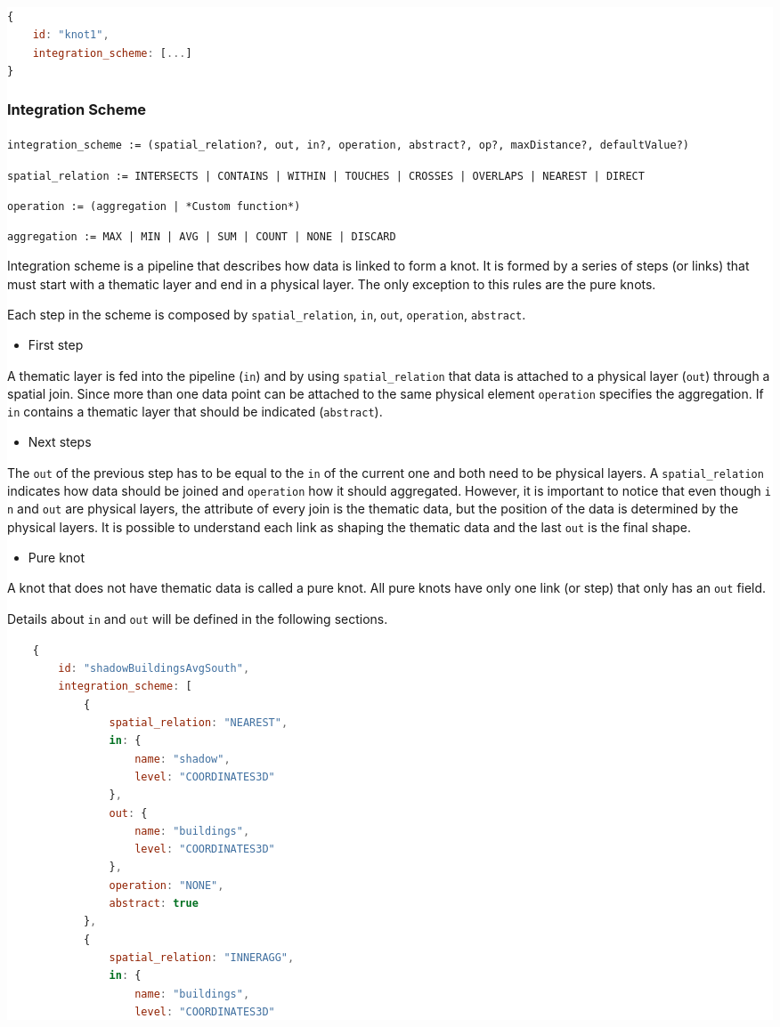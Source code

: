 ```js
{
    id: "knot1",
    integration_scheme: [...]
}
```

### Integration Scheme

`integration_scheme := (spatial_relation?, out, in?, operation, abstract?, op?, maxDistance?, defaultValue?)`  

`spatial_relation := INTERSECTS | CONTAINS | WITHIN | TOUCHES | CROSSES | OVERLAPS | NEAREST | DIRECT`  

`operation := (aggregation | *Custom function*)`  

`aggregation := MAX | MIN | AVG | SUM | COUNT | NONE | DISCARD`  

Integration scheme is a pipeline that describes how data is linked to form a knot. It is formed by a series of steps (or links) that must start with a thematic layer and end in a physical layer. The only exception to this rules are the pure knots.   

Each step in the scheme is composed by `spatial_relation`, `in`, `out`, `operation`, `abstract`.   

- First step  

A thematic layer is fed into the pipeline (`in`) and by using `spatial_relation` that data is attached to a physical layer (`out`) through a spatial join. Since more than one data point can be attached to the same physical element `operation` specifies the aggregation. If `in` contains a thematic layer that should be indicated (`abstract`).  

- Next steps  
 
The `out` of the previous step has to be equal to the `in` of the current one and both need to be physical layers. A `spatial_relation` indicates how data should be joined and `operation` how it should aggregated. However, it is important to notice that even though `in` and `out` are physical layers, the attribute of every join is the thematic data, but the position of the data is determined by the physical layers. It is possible to understand each link as shaping the thematic data and the last `out` is the final shape.  

- Pure knot  

A knot that does not have thematic data is called a pure knot. All pure knots have only one link (or step) that only has an `out` field.   

Details about `in` and `out` will be defined in the following sections.  

```js
    {
        id: "shadowBuildingsAvgSouth",
        integration_scheme: [
            {
                spatial_relation: "NEAREST",
                in: {
                    name: "shadow",
                    level: "COORDINATES3D"
                },
                out: {
                    name: "buildings",
                    level: "COORDINATES3D"
                },
                operation: "NONE",
                abstract: true
            },
            {
                spatial_relation: "INNERAGG",
                in: {
                    name: "buildings",
                    level: "COORDINATES3D"
```